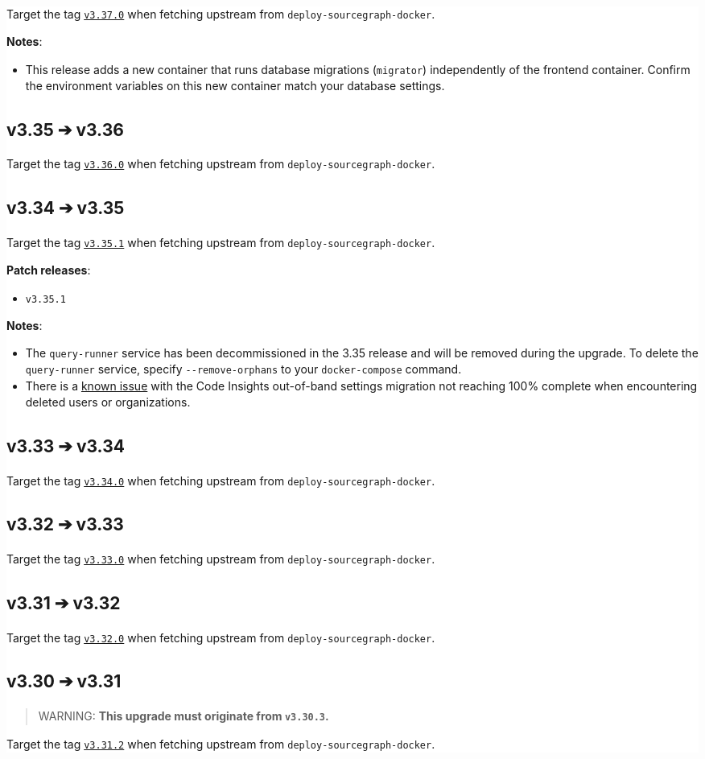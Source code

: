 Target the tag [`v3.37.0`](https://github.com/sourcegraph/deploy-sourcegraph-docker/tree/v3.37.0/docker-compose) when fetching upstream from `deploy-sourcegraph-docker`.

**Notes**:

- This release adds a new container that runs database migrations (`migrator`) independently of the frontend container. Confirm the environment variables on this new container match your database settings.

## v3.35 ➔ v3.36

Target the tag [`v3.36.0`](https://github.com/sourcegraph/deploy-sourcegraph-docker/tree/v3.36.0/docker-compose) when fetching upstream from `deploy-sourcegraph-docker`.

## v3.34 ➔ v3.35

Target the tag [`v3.35.1`](https://github.com/sourcegraph/deploy-sourcegraph-docker/tree/v3.35.1/docker-compose) when fetching upstream from `deploy-sourcegraph-docker`.

**Patch releases**:

- `v3.35.1`

**Notes**:

- The `query-runner` service has been decommissioned in the 3.35 release and will be removed during the upgrade. To delete the `query-runner` service, specify `--remove-orphans` to your `docker-compose` command.
- There is a [known issue](../../code_insights/how-tos/Troubleshooting.md#oob-migration-has-made-progress-but-is-stuck-before-reaching-100) with the Code Insights out-of-band settings migration not reaching 100% complete when encountering deleted users or organizations.

## v3.33 ➔ v3.34

Target the tag [`v3.34.0`](https://github.com/sourcegraph/deploy-sourcegraph-docker/tree/v3.34.0/docker-compose) when fetching upstream from `deploy-sourcegraph-docker`.

## v3.32 ➔ v3.33

Target the tag [`v3.33.0`](https://github.com/sourcegraph/deploy-sourcegraph-docker/tree/v3.33.0/docker-compose) when fetching upstream from `deploy-sourcegraph-docker`.

## v3.31 ➔ v3.32

Target the tag [`v3.32.0`](https://github.com/sourcegraph/deploy-sourcegraph-docker/tree/v3.32.0/docker-compose) when fetching upstream from `deploy-sourcegraph-docker`.

## v3.30 ➔ v3.31

> WARNING: **This upgrade must originate from `v3.30.3`.**

Target the tag [`v3.31.2`](https://github.com/sourcegraph/deploy-sourcegraph-docker/tree/v3.31.2/docker-compose) when fetching upstream from `deploy-sourcegraph-docker`.
